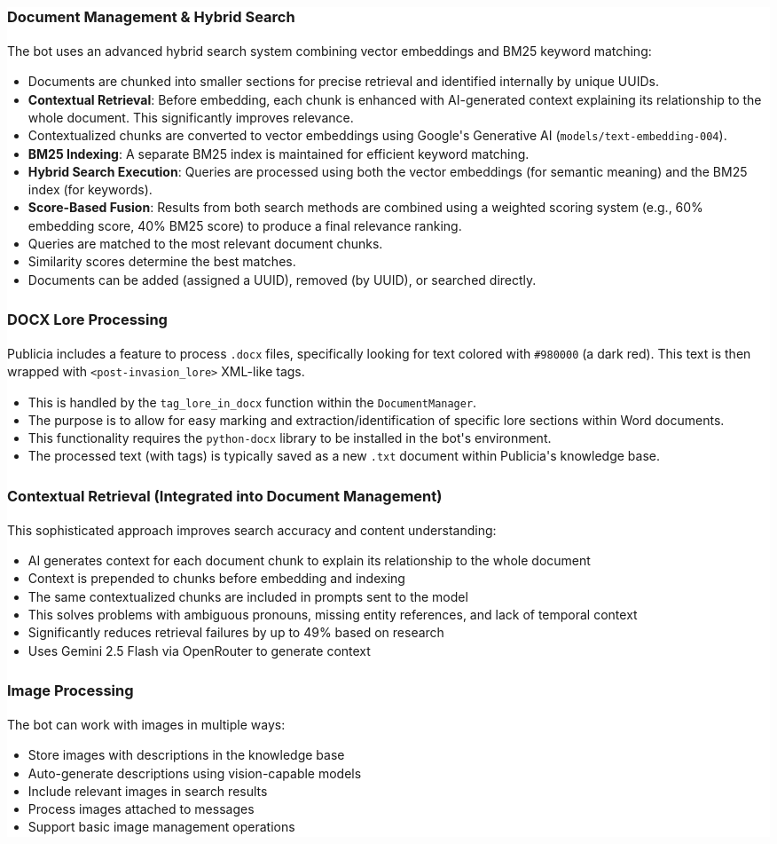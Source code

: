 ### Document Management & Hybrid Search

The bot uses an advanced hybrid search system combining vector embeddings and BM25 keyword matching:

- Documents are chunked into smaller sections for precise retrieval and identified internally by unique UUIDs.
- **Contextual Retrieval**: Before embedding, each chunk is enhanced with AI-generated context explaining its relationship to the whole document. This significantly improves relevance.
- Contextualized chunks are converted to vector embeddings using Google's Generative AI (`models/text-embedding-004`).
- **BM25 Indexing**: A separate BM25 index is maintained for efficient keyword matching.
- **Hybrid Search Execution**: Queries are processed using both the vector embeddings (for semantic meaning) and the BM25 index (for keywords).
- **Score-Based Fusion**: Results from both search methods are combined using a weighted scoring system (e.g., 60% embedding score, 40% BM25 score) to produce a final relevance ranking.
- Queries are matched to the most relevant document chunks.
- Similarity scores determine the best matches.
- Documents can be added (assigned a UUID), removed (by UUID), or searched directly.

### DOCX Lore Processing

Publicia includes a feature to process `.docx` files, specifically looking for text colored with `#980000` (a dark red). This text is then wrapped with `<post-invasion_lore>` XML-like tags.
- This is handled by the `tag_lore_in_docx` function within the `DocumentManager`.
- The purpose is to allow for easy marking and extraction/identification of specific lore sections within Word documents.
- This functionality requires the `python-docx` library to be installed in the bot's environment.
- The processed text (with tags) is typically saved as a new `.txt` document within Publicia's knowledge base.

### Contextual Retrieval (Integrated into Document Management)

This sophisticated approach improves search accuracy and content understanding:

- AI generates context for each document chunk to explain its relationship to the whole document
- Context is prepended to chunks before embedding and indexing
- The same contextualized chunks are included in prompts sent to the model
- This solves problems with ambiguous pronouns, missing entity references, and lack of temporal context
- Significantly reduces retrieval failures by up to 49% based on research
- Uses Gemini 2.5 Flash via OpenRouter to generate context

### Image Processing

The bot can work with images in multiple ways:

- Store images with descriptions in the knowledge base
- Auto-generate descriptions using vision-capable models
- Include relevant images in search results
- Process images attached to messages
- Support basic image management operations
